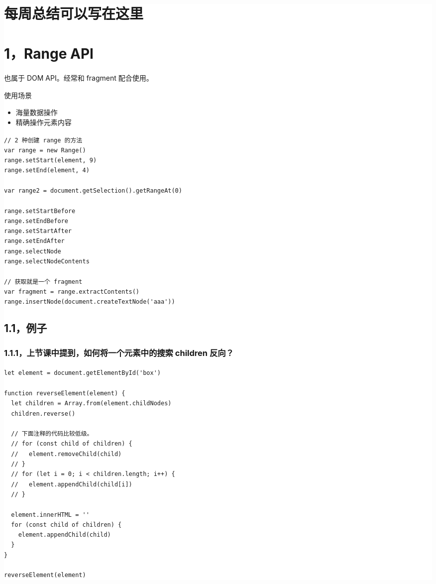 # 每周总结可以写在这里

# 1，Range API

也属于 DOM API。经常和 fragment 配合使用。

使用场景
- 海量数据操作
- 精确操作元素内容

```
// 2 种创建 range 的方法
var range = new Range()
range.setStart(element, 9)
range.setEnd(element, 4)

var range2 = document.getSelection().getRangeAt(0)

range.setStartBefore
range.setEndBefore
range.setStartAfter
range.setEndAfter
range.selectNode
range.selectNodeContents

// 获取就是一个 fragment
var fragment = range.extractContents()
range.insertNode(document.createTextNode('aaa'))
```

## 1.1，例子

### 1.1.1，上节课中提到，如何将一个元素中的搜索 children 反向？
```
let element = document.getElementById('box')

function reverseElement(element) {
  let children = Array.from(element.childNodes)
  children.reverse()

  // 下面注释的代码比较低级。
  // for (const child of children) {
  //   element.removeChild(child)
  // }
  // for (let i = 0; i < children.length; i++) {
  //   element.appendChild(child[i])
  // }

  element.innerHTML = ''
  for (const child of children) {
    element.appendChild(child)
  }
}

reverseElement(element)
```

